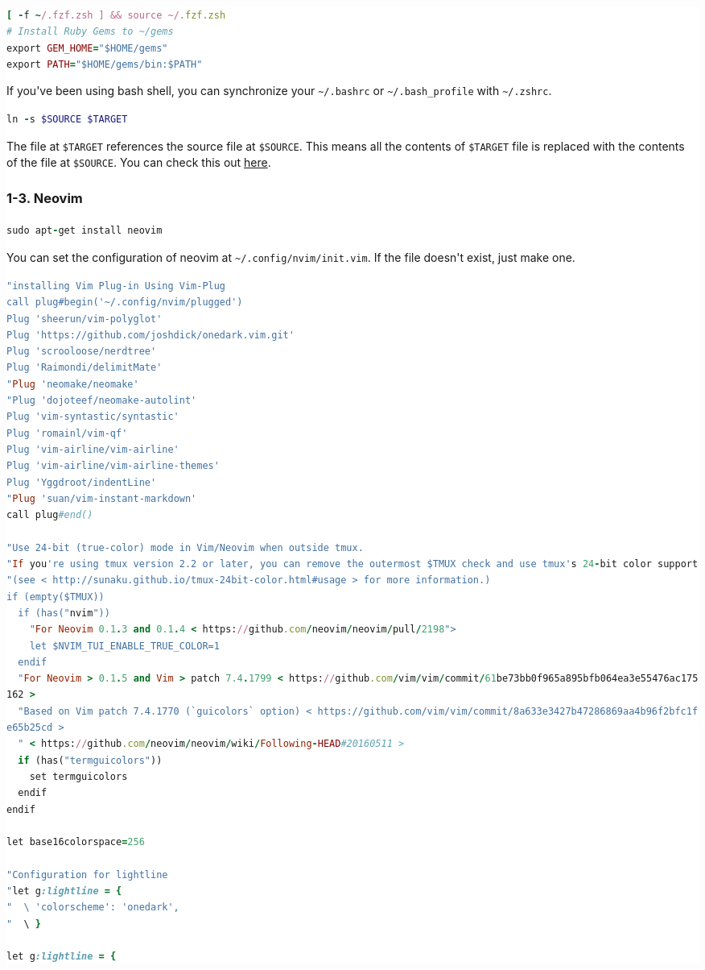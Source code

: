 ```ruby
[ -f ~/.fzf.zsh ] && source ~/.fzf.zsh
# Install Ruby Gems to ~/gems
export GEM_HOME="$HOME/gems"
export PATH="$HOME/gems/bin:$PATH"
```
If you've been using bash shell, you can synchronize your `~/.bashrc` or `~/.bash_profile` with `~/.zshrc`.
```ruby
ln -s $SOURCE $TARGET
```
The file at `$TARGET` references the source file at `$SOURCE`. This means all the contents of `$TARGET` file is replaced with the contents of the file at `$SOURCE`. You can check this out [here](https://askubuntu.com/questions/56339/how-to-create-a-soft-or-symbolic-link).

### 1-3. Neovim
```ruby
sudo apt-get install neovim
```
You can set the configuration of neovim at `~/.config/nvim/init.vim`. If the file doesn't exist, just make one.
```ruby
"installing Vim Plug-in Using Vim-Plug
call plug#begin('~/.config/nvim/plugged')
Plug 'sheerun/vim-polyglot'
Plug 'https://github.com/joshdick/onedark.vim.git'
Plug 'scrooloose/nerdtree'
Plug 'Raimondi/delimitMate'
"Plug 'neomake/neomake'
"Plug 'dojoteef/neomake-autolint'
Plug 'vim-syntastic/syntastic'
Plug 'romainl/vim-qf'
Plug 'vim-airline/vim-airline'
Plug 'vim-airline/vim-airline-themes'
Plug 'Yggdroot/indentLine'
"Plug 'suan/vim-instant-markdown'
call plug#end()

"Use 24-bit (true-color) mode in Vim/Neovim when outside tmux.
"If you're using tmux version 2.2 or later, you can remove the outermost $TMUX check and use tmux's 24-bit color support
"(see < http://sunaku.github.io/tmux-24bit-color.html#usage > for more information.)
if (empty($TMUX))
  if (has("nvim"))
    "For Neovim 0.1.3 and 0.1.4 < https://github.com/neovim/neovim/pull/2198">
    let $NVIM_TUI_ENABLE_TRUE_COLOR=1
  endif
  "For Neovim > 0.1.5 and Vim > patch 7.4.1799 < https://github.com/vim/vim/commit/61be73bb0f965a895bfb064ea3e55476ac175162 >
  "Based on Vim patch 7.4.1770 (`guicolors` option) < https://github.com/vim/vim/commit/8a633e3427b47286869aa4b96f2bfc1fe65b25cd >
  " < https://github.com/neovim/neovim/wiki/Following-HEAD#20160511 >
  if (has("termguicolors"))
    set termguicolors
  endif
endif
 
let base16colorspace=256
 
"Configuration for lightline
"let g:lightline = {
"  \ 'colorscheme': 'onedark',
"  \ }
 
let g:lightline = {
```
